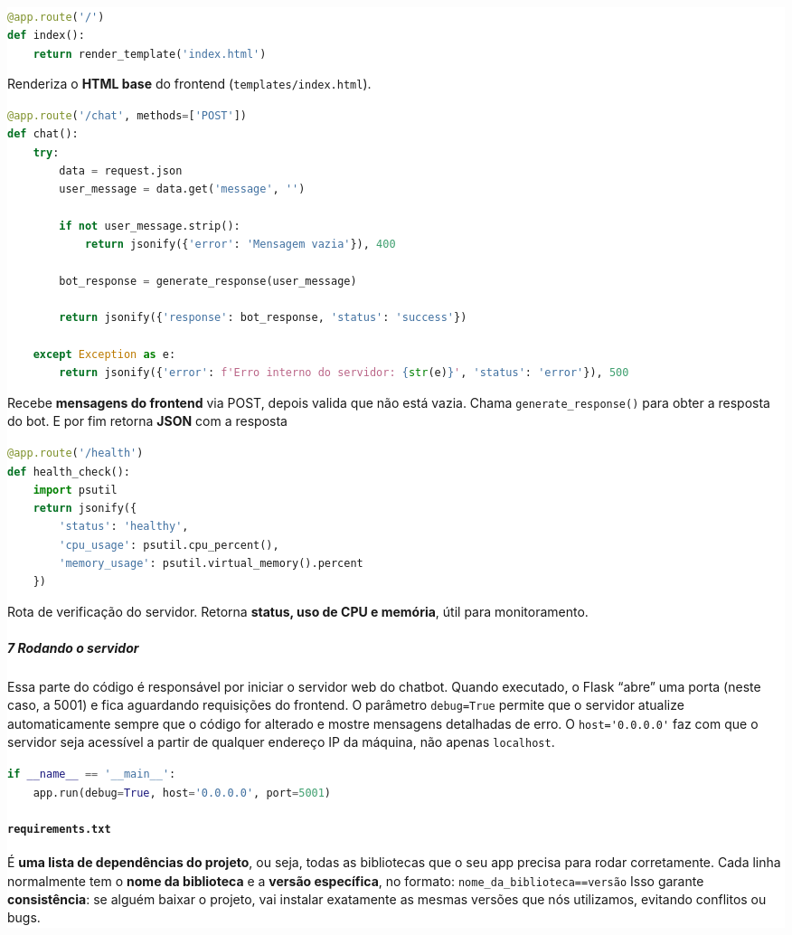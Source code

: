 ```python
@app.route('/')
def index():
    return render_template('index.html')
```
Renderiza o **HTML base** do frontend (`templates/index.html`).

```python
@app.route('/chat', methods=['POST'])
def chat():
    try:
        data = request.json
        user_message = data.get('message', '')
        
        if not user_message.strip():
            return jsonify({'error': 'Mensagem vazia'}), 400
        
        bot_response = generate_response(user_message)
        
        return jsonify({'response': bot_response, 'status': 'success'})
    
    except Exception as e:
        return jsonify({'error': f'Erro interno do servidor: {str(e)}', 'status': 'error'}), 500
```
Recebe **mensagens do frontend** via POST, depois valida que não está vazia. Chama `generate_response()` para obter a resposta do bot. E por fim retorna **JSON** com a resposta

```python
@app.route('/health')
def health_check():
    import psutil
    return jsonify({
        'status': 'healthy',
        'cpu_usage': psutil.cpu_percent(),
        'memory_usage': psutil.virtual_memory().percent
    })
```
Rota de verificação do servidor. Retorna **status, uso de CPU e memória**, útil para monitoramento.

##### **7 Rodando o servidor**
Essa parte do código é responsável por iniciar o servidor web do chatbot. Quando executado, o Flask “abre” uma porta (neste caso, a 5001) e fica aguardando requisições do frontend. O parâmetro `debug=True` permite que o servidor atualize automaticamente sempre que o código for alterado e mostre mensagens detalhadas de erro. O `host='0.0.0.0'` faz com que o servidor seja acessível a partir de qualquer endereço IP da máquina, não apenas `localhost`.

```python
if __name__ == '__main__':
    app.run(debug=True, host='0.0.0.0', port=5001)
```

#### `requirements.txt`
É **uma lista de dependências do projeto**,  ou seja, todas as bibliotecas que o seu app precisa para rodar corretamente. Cada linha normalmente tem o **nome da biblioteca** e a **versão específica**, no formato: `nome_da_biblioteca==versão` 
Isso garante **consistência**: se alguém baixar o projeto, vai instalar exatamente as mesmas versões que nós utilizamos, evitando conflitos ou bugs.

